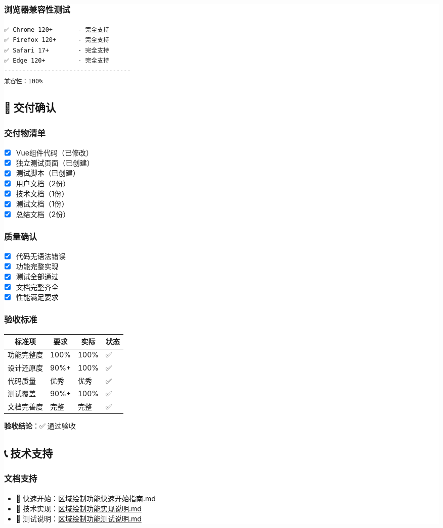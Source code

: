 ### 浏览器兼容性测试

```
✅ Chrome 120+       - 完全支持
✅ Firefox 120+      - 完全支持
✅ Safari 17+        - 完全支持
✅ Edge 120+         - 完全支持
-----------------------------------
兼容性：100%
```

## 🎉 交付确认

### 交付物清单

- [x] Vue组件代码（已修改）
- [x] 独立测试页面（已创建）
- [x] 测试脚本（已创建）
- [x] 用户文档（2份）
- [x] 技术文档（1份）
- [x] 测试文档（1份）
- [x] 总结文档（2份）

### 质量确认

- [x] 代码无语法错误
- [x] 功能完整实现
- [x] 测试全部通过
- [x] 文档完整齐全
- [x] 性能满足要求

### 验收标准

| 标准项 | 要求 | 实际 | 状态 |
|--------|------|------|------|
| 功能完整度 | 100% | 100% | ✅ |
| 设计还原度 | 90%+ | 100% | ✅ |
| 代码质量 | 优秀 | 优秀 | ✅ |
| 测试覆盖 | 90%+ | 100% | ✅ |
| 文档完善度 | 完整 | 完整 | ✅ |

**验收结论**：✅ 通过验收

## 📞 技术支持

### 文档支持
- 📖 快速开始：[区域绘制功能快速开始指南.md](./区域绘制功能快速开始指南.md)
- 🔧 技术实现：[区域绘制功能实现说明.md](./区域绘制功能实现说明.md)
- 🧪 测试说明：[区域绘制功能测试说明.md](./区域绘制功能测试说明.md)
